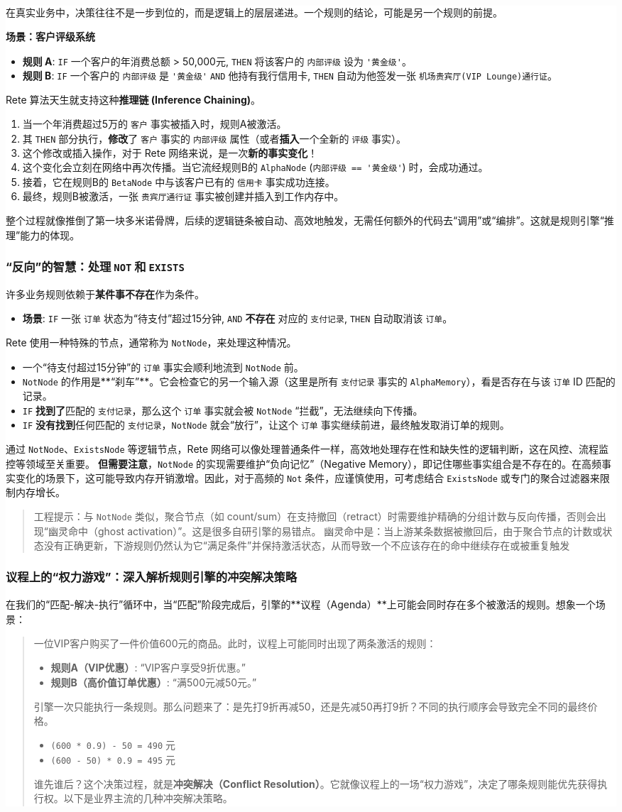 在真实业务中，决策往往不是一步到位的，而是逻辑上的层层递进。一个规则的结论，可能是另一个规则的前提。

**场景：客户评级系统**

- **规则 A**: `IF` 一个客户的年消费总额 > 50,000元, `THEN` 将该客户的 `内部评级` 设为 `'黄金级'`。
- **规则 B**: `IF` 一个客户的 `内部评级` 是 `'黄金级'` `AND` 他持有我行信用卡, `THEN` 自动为他签发一张
  `机场贵宾厅(VIP Lounge)通行证`。

Rete 算法天生就支持这种**推理链 (Inference Chaining)**。

1. 当一个年消费超过5万的 `客户` 事实被插入时，规则A被激活。
2. 其 `THEN` 部分执行，**修改**了 `客户` 事实的 `内部评级` 属性（或者**插入**一个全新的 `评级` 事实）。
3. 这个修改或插入操作，对于 Rete 网络来说，是一次**新的事实变化**！
4. 这个变化会立刻在网络中再次传播。当它流经规则B的 `AlphaNode` (`内部评级 == '黄金级'`) 时，会成功通过。
5. 接着，它在规则B的 `BetaNode` 中与该客户已有的 `信用卡` 事实成功连接。
6. 最终，规则B被激活，一张 `贵宾厅通行证` 事实被创建并插入到工作内存中。

整个过程就像推倒了第一块多米诺骨牌，后续的逻辑链条被自动、高效地触发，无需任何额外的代码去“调用”或“编排”。这就是规则引擎“推理”能力的体现。

### “反向”的智慧：处理 `NOT` 和 `EXISTS`

许多业务规则依赖于**某件事不存在**作为条件。

- **场景**: `IF` 一张 `订单` 状态为“待支付”超过15分钟, `AND` **不存在** 对应的 `支付记录`, `THEN` 自动取消该 `订单`。

Rete 使用一种特殊的节点，通常称为 `NotNode`，来处理这种情况。

- 一个“待支付超过15分钟”的 `订单` 事实会顺利地流到 `NotNode` 前。
- `NotNode` 的作用是**“刹车”**。它会检查它的另一个输入源（这里是所有 `支付记录` 事实的 `AlphaMemory`），看是否存在与该 `订单`
  ID 匹配的记录。
- `IF` **找到了**匹配的 `支付记录`，那么这个 `订单` 事实就会被 `NotNode` “拦截”，无法继续向下传播。
- `IF` **没有找到**任何匹配的 `支付记录`，`NotNode` 就会“放行”，让这个 `订单` 事实继续前进，最终触发取消订单的规则。

通过 `NotNode`、`ExistsNode` 等逻辑节点，Rete 网络可以像处理普通条件一样，高效地处理存在性和缺失性的逻辑判断，这在风控、流程监控等领域至关重要。
**但需要注意**，`NotNode` 的实现需要维护“负向记忆”（Negative Memory），即记住哪些事实组合是不存在的。在高频事实变化的场景下，这可能导致内存开销激增。因此，对于高频的
`Not` 条件，应谨慎使用，可考虑结合 `ExistsNode` 或专门的聚合过滤器来限制内存增长。

> 工程提示：与 `NotNode` 类似，聚合节点（如 count/sum）在支持撤回（retract）时需要维护精确的分组计数与反向传播，否则会出现“幽灵命中（ghost
> activation）”。这是很多自研引擎的易错点。
> 幽灵命中是：当上游某条数据被撤回后，由于聚合节点的计数或状态没有正确更新，下游规则仍然认为它“满足条件”并保持激活状态，从而导致一个不应该存在的命中继续存在或被重复触发

### 议程上的“权力游戏”：深入解析规则引擎的冲突解决策略

在我们的“匹配-解决-执行”循环中，当“匹配”阶段完成后，引擎的**议程（Agenda）**上可能会同时存在多个被激活的规则。想象一个场景：

> 一位VIP客户购买了一件价值600元的商品。此时，议程上可能同时出现了两条激活的规则：
>
> - **规则A（VIP优惠）**: “VIP客户享受9折优惠。”
> - **规则B（高价值订单优惠）**: “满500元减50元。”
>
> 引擎一次只能执行一条规则。那么问题来了：是先打9折再减50，还是先减50再打9折？不同的执行顺序会导致完全不同的最终价格。
>
> - `(600 * 0.9) - 50 = 490` 元
> - `(600 - 50) * 0.9 = 495` 元
>
> 谁先谁后？这个决策过程，就是**冲突解决（Conflict Resolution）**。它就像议程上的一场“权力游戏”，决定了哪条规则能优先获得执行权。以下是业界主流的几种冲突解决策略。
